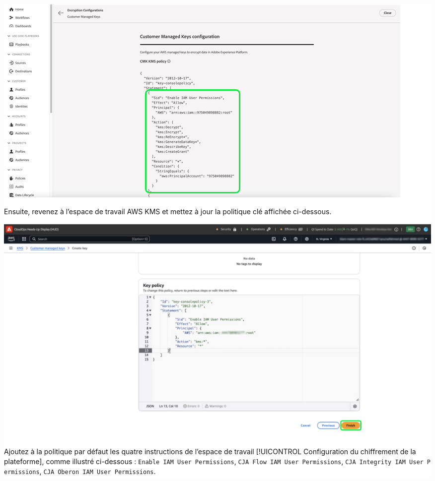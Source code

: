 ![La configuration Clés gérées par le client avec la politique CMK KMS affichée.](../../../images/governance-privacy-security/key-management-service/copy-cmk-policy.png)



Ensuite, revenez à l’espace de travail AWS KMS et mettez à jour la politique clé affichée ci-dessous.

![Étape de révision du workflow avec la politique mise à jour et Terminer en surbrillance.](../../../images/governance-privacy-security/key-management-service/updated-cmk-policy.png)

Ajoutez à la politique par défaut les quatre instructions de l’espace de travail [!UICONTROL Configuration du chiffrement de la plateforme], comme illustré ci-dessous : `Enable IAM User Permissions`, `CJA Flow IAM User Permissions`, `CJA Integrity IAM User Permissions`, `CJA Oberon IAM User Permissions`.
